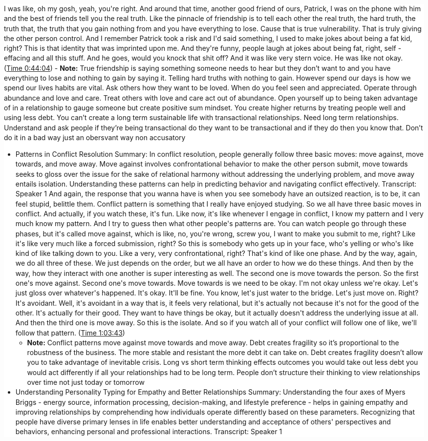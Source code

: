   I was like, oh my gosh, yeah, you're right. And around that time, another good friend of ours, Patrick, I was on the phone with him and the best of friends tell you the real truth. Like the pinnacle of friendship is to tell each other the real truth, the hard truth, the truth that, the truth that you gain nothing from and you have everything to lose. Cause that is true vulnerability. That is truly giving the other person control. And I remember Patrick took a risk and I'd said something, I used to make jokes about being a fat kid, right? This is that identity that was imprinted upon me. And they're funny, people laugh at jokes about being fat, right, self -effacing and all this stuff. And he goes, would you knock that shit off? And it was like very stern voice. He was like not okay. ([Time 0:44:04](https://share.snipd.com/snip/0170699e-828e-41a6-ae5e-b6492592ac4d))
    - **Note:** True friendship is saying something someone needs to hear but they don’t want to and you have everything to lose and nothing to gain by saying it. Telling hard truths with nothing to gain. However spend our days is how we spend our lives habits are vital. Ask others how they want to be loved. When do you feel seen and appreciated. Operate through abundance and love and care. Treat others with love and care act out of abundance. Open yourself up to being taken advantage of in a relationship to gauge someone but create positive sum mindset. You create higher returns by treating people well and using less debt. You can’t create a long term sustainable life with transactional relationships. Need long term relationships. Understand and ask people if they’re being transactional do they want to be transactional and if they do then you know that. Don’t do it in a bad way just an obersvant way non accusatory
- Patterns in Conflict Resolution
  Summary:
  In conflict resolution, people generally follow three basic moves: move against, move towards, and move away.
  Move against involves confrontational behavior to make the other person submit, move towards seeks to gloss over the issue for the sake of relational harmony without addressing the underlying problem, and move away entails isolation. Understanding these patterns can help in predicting behavior and navigating conflict effectively.
  Transcript:
  Speaker 1
  And again, the response that you wanna have is when you see somebody have an outsized reaction, is to be, it can feel stupid, belittle them. Conflict pattern is something that I really have enjoyed studying. So we all have three basic moves in conflict. And actually, if you watch these, it's fun. Like now, it's like whenever I engage in conflict, I know my pattern and I very much know my pattern. And I try to guess then what other people's patterns are. You can watch people go through these phases, but it's called move against, which is like, no, you're wrong, screw you, I want to make you submit to me, right? Like it's like very much like a forced submission, right? So this is somebody who gets up in your face, who's yelling or who's like kind of like talking down to you. Like a very, very confrontational, right? That's kind of like one phase. And by the way, again, we do all three of these. We just depends on the order, but we all have an order to how we do these things. And then by the way, how they interact with one another is super interesting as well. The second one is move towards the person. So the first one's move against. Second one's move towards. Move towards is we need to be okay. I'm not okay unless we're okay. Let's just gloss over whatever's happened. It's okay. It'll be fine. You know, let's just water to the bridge. Let's just move on. Right? It's avoidant. Well, it's avoidant in a way that is, it feels very relational, but it's actually not because it's not for the good of the other. It's actually for their good. They want to have things be okay, but it actually doesn't address the underlying issue at all. And then the third one is move away. So this is the isolate. And so if you watch all of your conflict will follow one of like, we'll follow that pattern. ([Time 1:03:43](https://share.snipd.com/snip/69839783-e5a7-4b56-a992-3c27db33ca27))
    - **Note:** Conflict patterns move against move towards and move away. Debt creates fragility so it’s proportional to the robustness of the business. The more stable and resistant the more debt it can take on. Debt creates fragility doesn’t allow you to take advantage of inevitable crisis. Long vs short term thinking effects outcomes you would take out less debt you would act differently if all your relationships had to be long term. People don’t structure their thinking to view relationships over time not just today or tomorrow
- Understanding Personality Typing for Empathy and Better Relationships
  Summary:
  Understanding the four axes of Myers Briggs - energy source, information processing, decision-making, and lifestyle preference - helps in gaining empathy and improving relationships by comprehending how individuals operate differently based on these parameters.
  Recognizing that people have diverse primary lenses in life enables better understanding and acceptance of others' perspectives and behaviors, enhancing personal and professional interactions.
  Transcript:
  Speaker 1